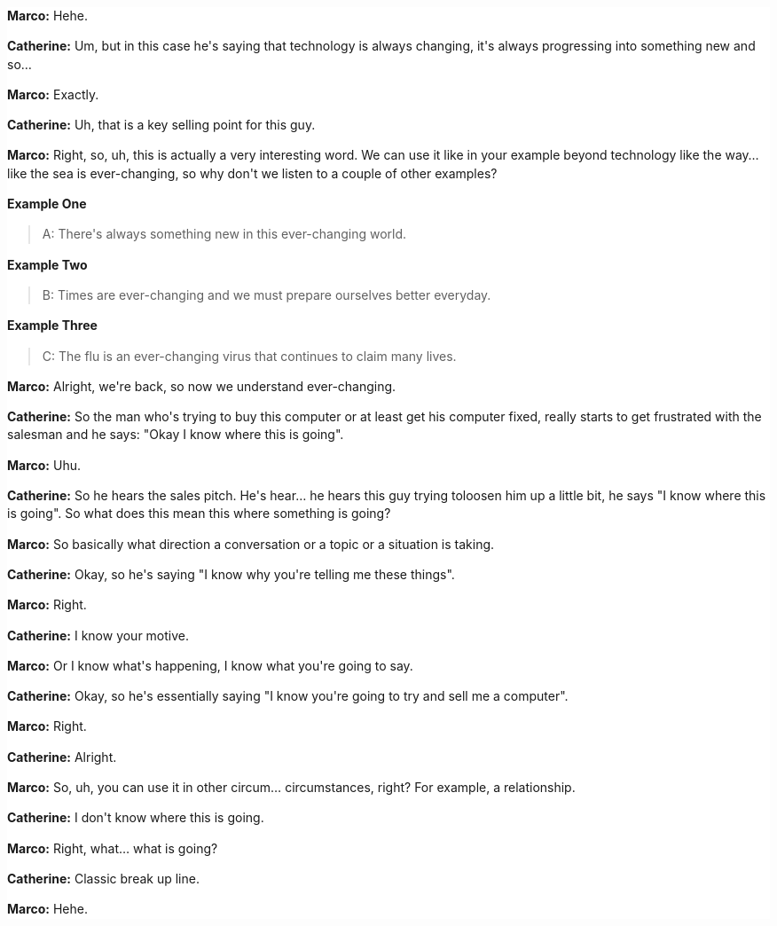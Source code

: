 **Marco:** Hehe. 

**Catherine:** Um, but in this case he's saying that technology is always changing, it's always progressing into something new and so… 

**Marco:** Exactly. 

**Catherine:** Uh, that is a key selling point for this guy. 

**Marco:** Right, so, uh, this is actually a very interesting word. We can use it like in your example beyond technology like the way… like the sea is ever-changing, so why don't we listen to a couple of other examples? 

**Example One** 

> A: There's always something new in this ever-changing world. 

**Example Two** 

> B: Times are ever-changing and we must prepare ourselves better everyday. 

**Example Three** 

> C: The flu is an ever-changing virus that continues to claim many lives. 

**Marco:** Alright, we're back, so now we understand ever-changing. 

**Catherine:** So the man who's trying to buy this computer or at least get his computer fixed, really starts to get frustrated with the salesman and he says: "Okay I know where this is going". 

**Marco:** Uhu. 

**Catherine:** So he hears the sales pitch. He's hear… he hears this guy trying toloosen him up a little bit, he says "I know where this is going". So what does this mean this where something is going? 

**Marco:** So basically what direction a conversation or a topic or a situation is taking. 

**Catherine:** Okay, so he's saying "I know why you're telling me these things". 

**Marco:** Right. 

**Catherine:** I know your motive. 

**Marco:** Or I know what's happening, I know what you're going to say. 

**Catherine:** Okay, so he's essentially saying "I know you're going to try and sell me a computer". 

**Marco:** Right. 

**Catherine:** Alright. 

**Marco:** So, uh, you can use it in other circum… circumstances, right? For example, a relationship. 

**Catherine:** I don't know where this is going. 

**Marco:** Right, what… what is going? 

**Catherine:** Classic break up line. 

**Marco:** Hehe. 
